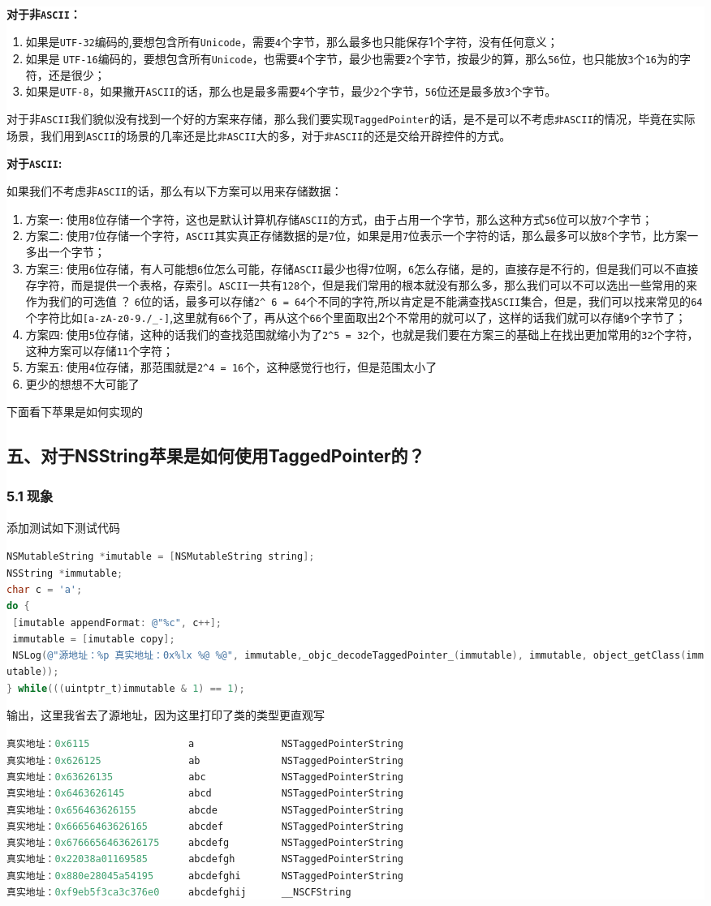 
**对于非`ASCII`：**

1. 如果是`UTF-32`编码的,要想包含所有`Unicode`，需要`4`个字节，那么最多也只能保存1个字符，没有任何意义；
2. 如果是 `UTF-16`编码的，要想包含所有`Unicode`，也需要`4`个字节，最少也需要`2`个字节，按最少的算，那么`56`位，也只能放`3`个`16`为的字符，还是很少；
3. 如果是`UTF-8`，如果撇开`ASCII`的话，那么也是最多需要`4`个字节，最少`2`个字节，`56`位还是最多放`3`个字节。

对于非`ASCII`我们貌似没有找到一个好的方案来存储，那么我们要实现`TaggedPointer`的话，是不是可以不考虑`非ASCII`的情况，毕竟在实际场景，我们用到`ASCII`的场景的几率还是比`非ASCII`大的多，对于`非ASCII`的还是交给开辟控件的方式。


**对于`ASCII`:**

如果我们不考虑非`ASCII`的话，那么有以下方案可以用来存储数据：

1. 方案一: 使用`8`位存储一个字符，这也是默认计算机存储`ASCII`的方式，由于占用一个字节，那么这种方式`56`位可以放`7`个字节； 
2. 方案二: 使用`7`位存储一个字符，`ASCII`其实真正存储数据的是`7`位，如果是用`7`位表示一个字符的话，那么最多可以放`8`个字节，比方案一多出一个字节；
3. 方案三: 使用`6`位存储，有人可能想`6`位怎么可能，存储`ASCII`最少也得`7`位啊，`6`怎么存储，是的，直接存是不行的，但是我们可以不直接存字符，而是提供一个表格，存索引。`ASCII`一共有`128`个，但是我们常用的根本就没有那么多，那么我们可以不可以选出一些常用的来作为我们的可选值 ？ `6`位的话，最多可以存储`2^ 6 = 64`个不同的字符,所以肯定是不能满查找`ASCII`集合，但是，我们可以找来常见的`64`个字符比如`[a-zA-z0-9./_-]`,这里就有`66`个了，再从这个`66`个里面取出2个不常用的就可以了，这样的话我们就可以存储`9`个字节了；
4. 方案四: 使用`5`位存储，这种的话我们的查找范围就缩小为了`2^5 = 32`个，也就是我们要在方案三的基础上在找出更加常用的`32`个字符，这种方案可以存储`11`个字符；
5. 方案五: 使用`4`位存储，那范围就是`2^4 = 16`个，这种感觉行也行，但是范围太小了
6. 更少的想想不大可能了


下面看下苹果是如何实现的

## 五、对于NSString苹果是如何使用TaggedPointer的？

### 5.1 现象

添加测试如下测试代码

```mm
NSMutableString *imutable = [NSMutableString string];
NSString *immutable;
char c = 'a';
do {
 [imutable appendFormat: @"%c", c++];
 immutable = [imutable copy];
 NSLog(@"源地址：%p 真实地址：0x%lx %@ %@", immutable,_objc_decodeTaggedPointer_(immutable), immutable, object_getClass(immutable));
} while(((uintptr_t)immutable & 1) == 1);

```

输出，这里我省去了源地址，因为这里打印了类的类型更直观写

```mm
真实地址：0x6115                 a               NSTaggedPointerString
真实地址：0x626125               ab              NSTaggedPointerString
真实地址：0x63626135             abc             NSTaggedPointerString
真实地址：0x6463626145           abcd            NSTaggedPointerString
真实地址：0x656463626155         abcde           NSTaggedPointerString
真实地址：0x66656463626165       abcdef          NSTaggedPointerString
真实地址：0x6766656463626175     abcdefg         NSTaggedPointerString
真实地址：0x22038a01169585       abcdefgh        NSTaggedPointerString
真实地址：0x880e28045a54195      abcdefghi       NSTaggedPointerString
真实地址：0xf9eb5f3ca3c376e0     abcdefghij      __NSCFString

```
